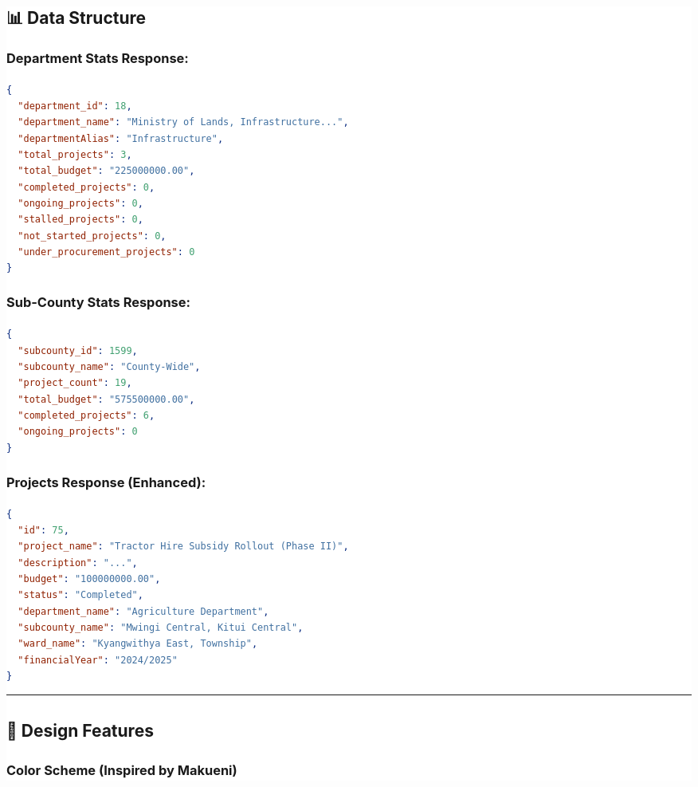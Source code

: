 
## 📊 Data Structure

### Department Stats Response:
```json
{
  "department_id": 18,
  "department_name": "Ministry of Lands, Infrastructure...",
  "departmentAlias": "Infrastructure",
  "total_projects": 3,
  "total_budget": "225000000.00",
  "completed_projects": 0,
  "ongoing_projects": 0,
  "stalled_projects": 0,
  "not_started_projects": 0,
  "under_procurement_projects": 0
}
```

### Sub-County Stats Response:
```json
{
  "subcounty_id": 1599,
  "subcounty_name": "County-Wide",
  "project_count": 19,
  "total_budget": "575500000.00",
  "completed_projects": 6,
  "ongoing_projects": 0
}
```

### Projects Response (Enhanced):
```json
{
  "id": 75,
  "project_name": "Tractor Hire Subsidy Rollout (Phase II)",
  "description": "...",
  "budget": "100000000.00",
  "status": "Completed",
  "department_name": "Agriculture Department",
  "subcounty_name": "Mwingi Central, Kitui Central",
  "ward_name": "Kyangwithya East, Township",
  "financialYear": "2024/2025"
}
```

---

## 🎨 Design Features

### **Color Scheme** (Inspired by Makueni)
